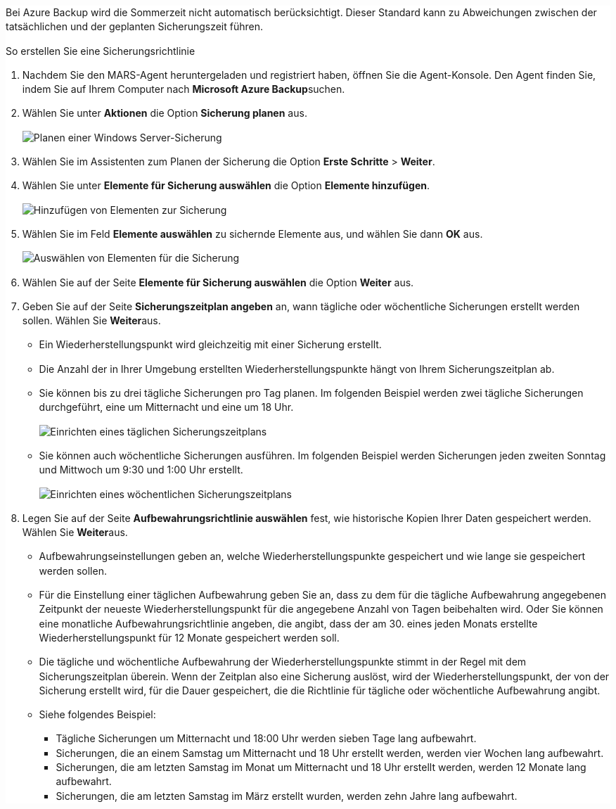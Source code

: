 Bei Azure Backup wird die Sommerzeit nicht automatisch berücksichtigt. Dieser Standard kann zu Abweichungen zwischen der tatsächlichen und der geplanten Sicherungszeit führen.

So erstellen Sie eine Sicherungsrichtlinie

1. Nachdem Sie den MARS-Agent heruntergeladen und registriert haben, öffnen Sie die Agent-Konsole. Den Agent finden Sie, indem Sie auf Ihrem Computer nach **Microsoft Azure Backup**suchen.  

1. Wählen Sie unter **Aktionen** die Option **Sicherung planen** aus.

    ![Planen einer Windows Server-Sicherung](./media/backup-configure-vault/schedule-first-backup.png)
1. Wählen Sie im Assistenten zum Planen der Sicherung die Option **Erste Schritte** > **Weiter**.
1. Wählen Sie unter **Elemente für Sicherung auswählen** die Option **Elemente hinzufügen**.

    ![Hinzufügen von Elementen zur Sicherung](./media/backup-azure-manage-mars/select-item-to-backup.png)

1. Wählen Sie im Feld **Elemente auswählen** zu sichernde Elemente aus, und wählen Sie dann **OK** aus.

    ![Auswählen von Elementen für die Sicherung](./media/backup-azure-manage-mars/selected-items-to-backup.png)

1. Wählen Sie auf der Seite **Elemente für Sicherung auswählen** die Option **Weiter** aus.
1. Geben Sie auf der Seite **Sicherungszeitplan angeben** an, wann tägliche oder wöchentliche Sicherungen erstellt werden sollen. Wählen Sie **Weiter**aus.

    * Ein Wiederherstellungspunkt wird gleichzeitig mit einer Sicherung erstellt.
    * Die Anzahl der in Ihrer Umgebung erstellten Wiederherstellungspunkte hängt von Ihrem Sicherungszeitplan ab.
    * Sie können bis zu drei tägliche Sicherungen pro Tag planen. Im folgenden Beispiel werden zwei tägliche Sicherungen durchgeführt, eine um Mitternacht und eine um 18 Uhr.

        ![Einrichten eines täglichen Sicherungszeitplans](./media/backup-configure-vault/day-schedule.png)

    * Sie können auch wöchentliche Sicherungen ausführen. Im folgenden Beispiel werden Sicherungen jeden zweiten Sonntag und Mittwoch um 9:30 und 1:00 Uhr erstellt.

        ![Einrichten eines wöchentlichen Sicherungszeitplans](./media/backup-configure-vault/week-schedule.png)

1. Legen Sie auf der Seite **Aufbewahrungsrichtlinie auswählen** fest, wie historische Kopien Ihrer Daten gespeichert werden. Wählen Sie **Weiter**aus.

    * Aufbewahrungseinstellungen geben an, welche Wiederherstellungspunkte gespeichert und wie lange sie gespeichert werden sollen.
    * Für die Einstellung einer täglichen Aufbewahrung geben Sie an, dass zu dem für die tägliche Aufbewahrung angegebenen Zeitpunkt der neueste Wiederherstellungspunkt für die angegebene Anzahl von Tagen beibehalten wird. Oder Sie können eine monatliche Aufbewahrungsrichtlinie angeben, die angibt, dass der am 30. eines jeden Monats erstellte Wiederherstellungspunkt für 12 Monate gespeichert werden soll.
    * Die tägliche und wöchentliche Aufbewahrung der Wiederherstellungspunkte stimmt in der Regel mit dem Sicherungszeitplan überein. Wenn der Zeitplan also eine Sicherung auslöst, wird der Wiederherstellungspunkt, der von der Sicherung erstellt wird, für die Dauer gespeichert, die die Richtlinie für tägliche oder wöchentliche Aufbewahrung angibt.
    * Siehe folgendes Beispiel:

        * Tägliche Sicherungen um Mitternacht und 18:00 Uhr werden sieben Tage lang aufbewahrt.
        * Sicherungen, die an einem Samstag um Mitternacht und 18 Uhr erstellt werden, werden vier Wochen lang aufbewahrt.
        * Sicherungen, die am letzten Samstag im Monat um Mitternacht und 18 Uhr erstellt werden, werden 12 Monate lang aufbewahrt.
        * Sicherungen, die am letzten Samstag im März erstellt wurden, werden zehn Jahre lang aufbewahrt.
